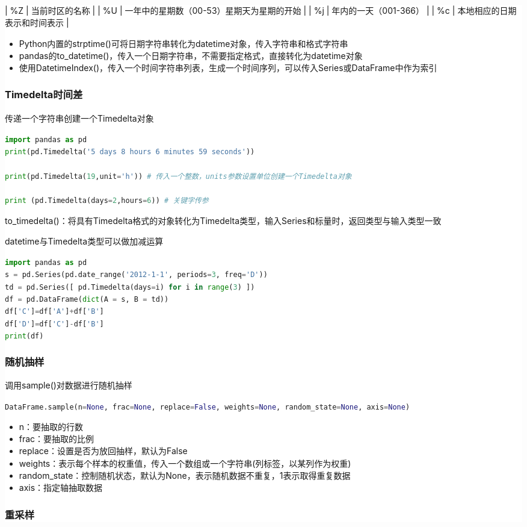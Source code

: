 | %Z   | 当前时区的名称                            |
| %U   | 一年中的星期数（00-53）星期天为星期的开始 |
| %j   | 年内的一天（001-366）                     |
| %c   | 本地相应的日期表示和时间表示              |

- Python内置的strptime()可将日期字符串转化为datetime对象，传入字符串和格式字符串
- pandas的to_datetime()，传入一个日期字符串，不需要指定格式，直接转化为datetime对象
- 使用DatetimeIndex()，传入一个时间字符串列表，生成一个时间序列，可以传入Series或DataFrame中作为索引

### Timedelta时间差

传递一个字符串创建一个Timedelta对象

```python
import pandas as pd
print(pd.Timedelta('5 days 8 hours 6 minutes 59 seconds'))

print(pd.Timedelta(19,unit='h')) # 传入一个整数，units参数设置单位创建一个Timedelta对象

print (pd.Timedelta(days=2,hours=6)) # 关键字传参
```

to_timedelta()：将具有Timedelta格式的对象转化为Timedelta类型，输入Series和标量时，返回类型与输入类型一致

datetime与Timedelta类型可以做加减运算

```python
import pandas as pd
s = pd.Series(pd.date_range('2012-1-1', periods=3, freq='D'))
td = pd.Series([ pd.Timedelta(days=i) for i in range(3) ])
df = pd.DataFrame(dict(A = s, B = td))
df['C']=df['A']+df['B']
df['D']=df['C']-df['B']
print(df)
```

### 随机抽样

调用sample()对数据进行随机抽样

```python
DataFrame.sample(n=None, frac=None, replace=False, weights=None, random_state=None, axis=None)
```

- n：要抽取的行数
- frac：要抽取的比例
- replace：设置是否为放回抽样，默认为False
- weights：表示每个样本的权重值，传入一个数组或一个字符串(列标签，以某列作为权重)
- random_state：控制随机状态，默认为None，表示随机数据不重复，1表示取得重复数据
- axis：指定轴抽取数据

### 重采样
